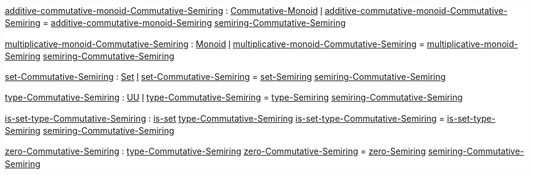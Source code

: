   <a id="1516" href="commutative-algebra.commutative-semirings.html#1516" class="Function">additive-commutative-monoid-Commutative-Semiring</a> <a id="1565" class="Symbol">:</a> <a id="1567" href="group-theory.commutative-monoids.html#839" class="Function">Commutative-Monoid</a> <a id="1586" href="commutative-algebra.commutative-semirings.html#1379" class="Bound">l</a>
  <a id="1590" href="commutative-algebra.commutative-semirings.html#1516" class="Function">additive-commutative-monoid-Commutative-Semiring</a> <a id="1639" class="Symbol">=</a>
    <a id="1645" href="ring-theory.semirings.html#2280" class="Function">additive-commutative-monoid-Semiring</a> <a id="1682" href="commutative-algebra.commutative-semirings.html#1430" class="Function">semiring-Commutative-Semiring</a>

  <a id="1715" href="commutative-algebra.commutative-semirings.html#1715" class="Function">multiplicative-monoid-Commutative-Semiring</a> <a id="1758" class="Symbol">:</a> <a id="1760" href="group-theory.monoids.html#787" class="Function">Monoid</a> <a id="1767" href="commutative-algebra.commutative-semirings.html#1379" class="Bound">l</a>
  <a id="1771" href="commutative-algebra.commutative-semirings.html#1715" class="Function">multiplicative-monoid-Commutative-Semiring</a> <a id="1814" class="Symbol">=</a>
    <a id="1820" href="ring-theory.semirings.html#8777" class="Function">multiplicative-monoid-Semiring</a> <a id="1851" href="commutative-algebra.commutative-semirings.html#1430" class="Function">semiring-Commutative-Semiring</a>

  <a id="1884" href="commutative-algebra.commutative-semirings.html#1884" class="Function">set-Commutative-Semiring</a> <a id="1909" class="Symbol">:</a> <a id="1911" href="foundation-core.sets.html#689" class="Function">Set</a> <a id="1915" href="commutative-algebra.commutative-semirings.html#1379" class="Bound">l</a>
  <a id="1919" href="commutative-algebra.commutative-semirings.html#1884" class="Function">set-Commutative-Semiring</a> <a id="1944" class="Symbol">=</a> <a id="1946" href="ring-theory.semirings.html#2672" class="Function">set-Semiring</a> <a id="1959" href="commutative-algebra.commutative-semirings.html#1430" class="Function">semiring-Commutative-Semiring</a>

  <a id="1992" href="commutative-algebra.commutative-semirings.html#1992" class="Function">type-Commutative-Semiring</a> <a id="2018" class="Symbol">:</a> <a id="2020" href="Agda.Primitive.html#388" class="Primitive">UU</a> <a id="2023" href="commutative-algebra.commutative-semirings.html#1379" class="Bound">l</a>
  <a id="2027" href="commutative-algebra.commutative-semirings.html#1992" class="Function">type-Commutative-Semiring</a> <a id="2053" class="Symbol">=</a> <a id="2055" href="ring-theory.semirings.html#2777" class="Function">type-Semiring</a> <a id="2069" href="commutative-algebra.commutative-semirings.html#1430" class="Function">semiring-Commutative-Semiring</a>

  <a id="2102" href="commutative-algebra.commutative-semirings.html#2102" class="Function">is-set-type-Commutative-Semiring</a> <a id="2135" class="Symbol">:</a> <a id="2137" href="foundation-core.sets.html#614" class="Function">is-set</a> <a id="2144" href="commutative-algebra.commutative-semirings.html#1992" class="Function">type-Commutative-Semiring</a>
  <a id="2172" href="commutative-algebra.commutative-semirings.html#2102" class="Function">is-set-type-Commutative-Semiring</a> <a id="2205" class="Symbol">=</a>
    <a id="2211" href="ring-theory.semirings.html#2884" class="Function">is-set-type-Semiring</a> <a id="2232" href="commutative-algebra.commutative-semirings.html#1430" class="Function">semiring-Commutative-Semiring</a>

  <a id="2265" href="commutative-algebra.commutative-semirings.html#2265" class="Function">zero-Commutative-Semiring</a> <a id="2291" class="Symbol">:</a> <a id="2293" href="commutative-algebra.commutative-semirings.html#1992" class="Function">type-Commutative-Semiring</a>
  <a id="2321" href="commutative-algebra.commutative-semirings.html#2265" class="Function">zero-Commutative-Semiring</a> <a id="2347" class="Symbol">=</a> <a id="2349" href="ring-theory.semirings.html#5370" class="Function">zero-Semiring</a> <a id="2363" href="commutative-algebra.commutative-semirings.html#1430" class="Function">semiring-Commutative-Semiring</a>
